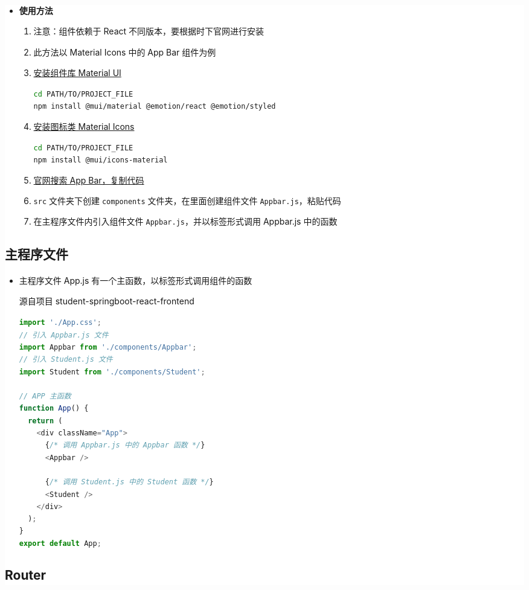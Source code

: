 - **使用方法**

  1. 注意：组件依赖于 React 不同版本，要根据时下官网进行安装

  2. 此方法以 Material Icons 中的 App Bar 组件为例

  3. [安装组件库 Material UI](https://mui.com/material-ui/getting-started/installation/)

     ```bash
     cd PATH/TO/PROJECT_FILE
     npm install @mui/material @emotion/react @emotion/styled
     ```

  4. [安装图标类 Material Icons](https://mui.com/material-ui/material-icons/)

     ```bash
     cd PATH/TO/PROJECT_FILE
     npm install @mui/icons-material
     ```

  5. [官网搜索 App Bar，复制代码](https://mui.com/material-ui/react-app-bar/)

  6. `src` 文件夹下创建 `components` 文件夹，在里面创建组件文件 `Appbar.js`，粘贴代码

  7. 在主程序文件内引入组件文件 `Appbar.js`，并以标签形式调用 Appbar.js 中的函数

## 主程序文件

- 主程序文件 App.js 有一个主函数，以标签形式调用组件的函数

  源自项目 student-springboot-react-frontend

  ```js
  import './App.css';
  // 引入 Appbar.js 文件
  import Appbar from './components/Appbar';
  // 引入 Student.js 文件
  import Student from './components/Student';
  
  // APP 主函数
  function App() {
    return (
      <div className="App">
        {/* 调用 Appbar.js 中的 Appbar 函数 */}
        <Appbar />
  
        {/* 调用 Student.js 中的 Student 函数 */}
        <Student />
      </div>
    );
  }
  export default App;
  ```

## Router
